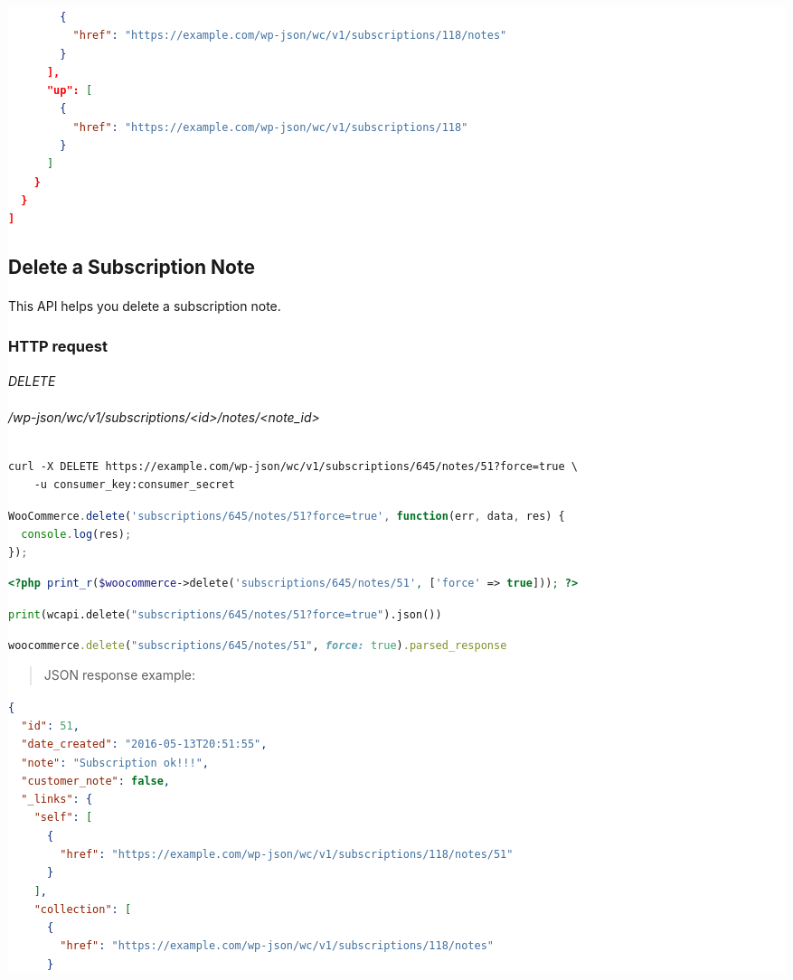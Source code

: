 ```json
        {
          "href": "https://example.com/wp-json/wc/v1/subscriptions/118/notes"
        }
      ],
      "up": [
        {
          "href": "https://example.com/wp-json/wc/v1/subscriptions/118"
        }
      ]
    }
  }
]
```

## Delete a Subscription Note ##

This API helps you delete a subscription note.

### HTTP request ###

<div class="api-endpoint">
	<div class="endpoint-data">
		<i class="label label-delete">DELETE</i>
		<h6>/wp-json/wc/v1/subscriptions/&lt;id&gt;/notes/&lt;note_id&gt;</h6>
	</div>
</div>

```shell
curl -X DELETE https://example.com/wp-json/wc/v1/subscriptions/645/notes/51?force=true \
	-u consumer_key:consumer_secret
```

```javascript
WooCommerce.delete('subscriptions/645/notes/51?force=true', function(err, data, res) {
  console.log(res);
});
```

```php
<?php print_r($woocommerce->delete('subscriptions/645/notes/51', ['force' => true])); ?>
```

```python
print(wcapi.delete("subscriptions/645/notes/51?force=true").json())
```

```ruby
woocommerce.delete("subscriptions/645/notes/51", force: true).parsed_response
```

> JSON response example:

```json
{
  "id": 51,
  "date_created": "2016-05-13T20:51:55",
  "note": "Subscription ok!!!",
  "customer_note": false,
  "_links": {
    "self": [
      {
        "href": "https://example.com/wp-json/wc/v1/subscriptions/118/notes/51"
      }
    ],
    "collection": [
      {
        "href": "https://example.com/wp-json/wc/v1/subscriptions/118/notes"
      }
```